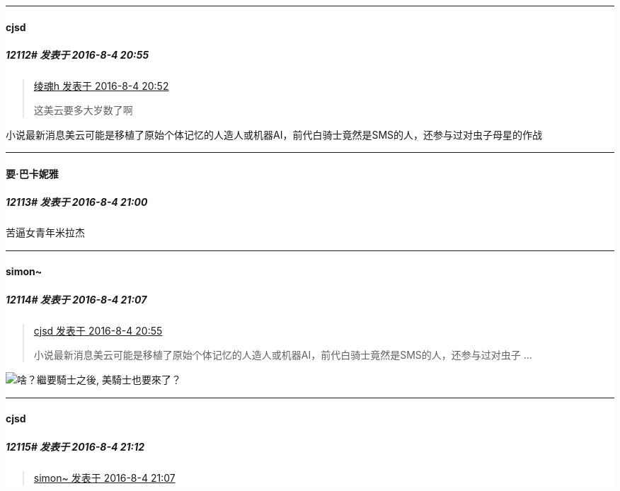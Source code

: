 



-----

####  cjsd  
##### 12112#       发表于 2016-8-4 20:55



<blockquote><a href="httphttps://bbs.saraba1st.com/2b/forum.php?mod=redirect&amp;goto=findpost&amp;pid=33169852&amp;ptid=1066605" target="_blank">绫魂h 发表于 2016-8-4 20:52</a>

这美云要多大岁数了啊</blockquote>
小说最新消息美云可能是移植了原始个体记忆的人造人或机器AI，前代白骑士竟然是SMS的人，还参与过对虫子母星的作战







-----

####  要·巴卡妮雅  
##### 12113#       发表于 2016-8-4 21:00




苦逼女青年米拉杰







-----

####  simon~  
##### 12114#       发表于 2016-8-4 21:07



<blockquote><a href="httphttps://bbs.saraba1st.com/2b/forum.php?mod=redirect&amp;goto=findpost&amp;pid=33169875&amp;ptid=1066605" target="_blank">cjsd 发表于 2016-8-4 20:55</a>

小说最新消息美云可能是移植了原始个体记忆的人造人或机器AI，前代白骑士竟然是SMS的人，还参与过对虫子 ...</blockquote>
<img src="https://static.saraba1st.com/image/smiley/face/113.gif" referrerpolicy="no-referrer">啥？繼要騎士之後, 美騎士也要來了？







-----

####  cjsd  
##### 12115#       发表于 2016-8-4 21:12



<blockquote><a href="httphttps://bbs.saraba1st.com/2b/forum.php?mod=redirect&amp;goto=findpost&amp;pid=33169980&amp;ptid=1066605" target="_blank">simon~ 发表于 2016-8-4 21:07</a>

